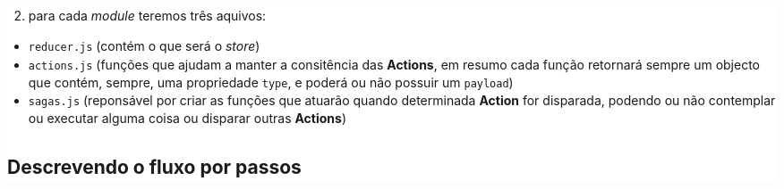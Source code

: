 2. para cada _module_ teremos três aquivos:

- `reducer.js` (contém o que será o _store_)
- `actions.js` (funções que ajudam a manter a consitência das **Actions**, em resumo cada função retornará sempre um objecto que contém, sempre, uma propriedade `type`, e poderá ou não possuir um `payload`)
- `sagas.js` (reponsável por criar as funções que atuarão quando determinada **Action** for disparada, podendo ou não contemplar ou executar alguma coisa ou disparar outras **Actions**)

## Descrevendo o fluxo por passos

<p align="center">